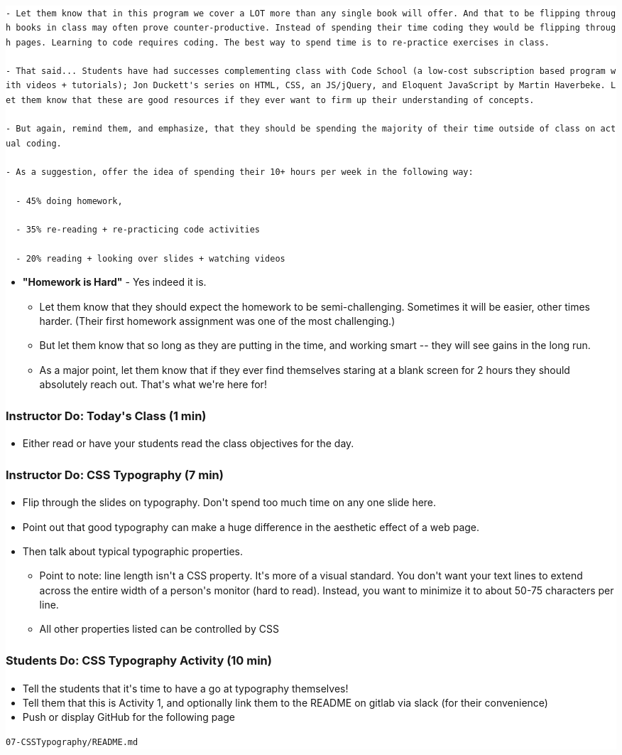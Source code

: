     - Let them know that in this program we cover a LOT more than any single book will offer. And that to be flipping through books in class may often prove counter-productive. Instead of spending their time coding they would be flipping through pages. Learning to code requires coding. The best way to spend time is to re-practice exercises in class.

    - That said... Students have had successes complementing class with Code School (a low-cost subscription based program with videos + tutorials); Jon Duckett's series on HTML, CSS, an JS/jQuery, and Eloquent JavaScript by Martin Haverbeke. Let them know that these are good resources if they ever want to firm up their understanding of concepts.

    - But again, remind them, and emphasize, that they should be spending the majority of their time outside of class on actual coding.

    - As a suggestion, offer the idea of spending their 10+ hours per week in the following way:

      - 45% doing homework,

      - 35% re-reading + re-practicing code activities

      - 20% reading + looking over slides + watching videos

  - **"Homework is Hard"** - Yes indeed it is.

    - Let them know that they should expect the homework to be semi-challenging. Sometimes it will be easier, other times harder. (Their first homework assignment was one of the most challenging.)

    - But let them know that so long as they are putting in the time, and working smart -- they will see gains in the long run.

    - As a major point, let them know that if they ever find themselves staring at a blank screen for 2 hours they should absolutely reach out. That's what we're here for!

### Instructor Do: Today's Class (1 min)

- Either read or have your students read the class objectives for the day.

### Instructor Do: CSS Typography (7 min)

- Flip through the slides on typography. Don't spend too much time on any one slide here.

- Point out that good typography can make a huge difference in the aesthetic effect of a web page.

- Then talk about typical typographic properties.

  - Point to note: line length isn't a CSS property. It's more of a visual standard. You don't want your text lines to extend across the entire width of a person's monitor (hard to read). Instead, you want to minimize it to about 50-75 characters per line.

  - All other properties listed can be controlled by CSS

### Students Do: CSS Typography Activity (10 min)

- Tell the students that it's time to have a go at typography themselves!
- Tell them that this is Activity 1, and optionally link them to the README on gitlab via slack (for their convenience)
- Push or display GitHub for the following page

`07-CSSTypography/README.md`
